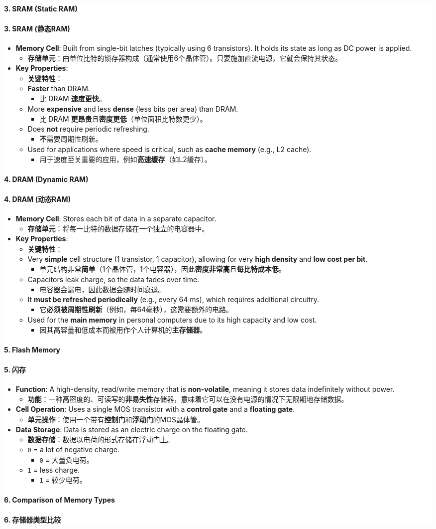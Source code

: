#### **3. SRAM (Static RAM)**
#### **3. SRAM (静态RAM)**

*   **Memory Cell**: Built from single-bit latches (typically using 6 transistors). It holds its state as long as DC power is applied.
    *   **存储单元**：由单位比特的锁存器构成（通常使用6个晶体管）。只要施加直流电源，它就会保持其状态。
*   **Key Properties**:
    *   **关键特性**：
    *   **Faster** than DRAM.
        *   比 DRAM **速度更快**。
    *   More **expensive** and less **dense** (less bits per area) than DRAM.
        *   比 DRAM **更昂贵**且**密度更低**（单位面积比特数更少）。
    *   Does **not** require periodic refreshing.
        *   **不**需要周期性刷新。
    *   Used for applications where speed is critical, such as **cache memory** (e.g., L2 cache).
        *   用于速度至关重要的应用，例如**高速缓存**（如L2缓存）。

#### **4. DRAM (Dynamic RAM)**
#### **4. DRAM (动态RAM)**

*   **Memory Cell**: Stores each bit of data in a separate capacitor.
    *   **存储单元**：将每一比特的数据存储在一个独立的电容器中。
*   **Key Properties**:
    *   **关键特性**：
    *   Very **simple** cell structure (1 transistor, 1 capacitor), allowing for very **high density** and **low cost per bit**.
        *   单元结构非常**简单**（1个晶体管，1个电容器），因此**密度非常高**且**每比特成本低**。
    *   Capacitors leak charge, so the data fades over time.
        *   电容器会漏电，因此数据会随时间衰退。
    *   It **must be refreshed periodically** (e.g., every 64 ms), which requires additional circuitry.
        *   它**必须被周期性刷新**（例如，每64毫秒），这需要额外的电路。
    *   Used for the **main memory** in personal computers due to its high capacity and low cost.
        *   因其高容量和低成本而被用作个人计算机的**主存储器**。

#### **5. Flash Memory**
#### **5. 闪存**

*   **Function**: A high-density, read/write memory that is **non-volatile**, meaning it stores data indefinitely without power.
    *   **功能**：一种高密度的、可读写的**非易失性**存储器，意味着它可以在没有电源的情况下无限期地存储数据。
*   **Cell Operation**: Uses a single MOS transistor with a **control gate** and a **floating gate**.
    *   **单元操作**：使用一个带有**控制门**和**浮动门**的MOS晶体管。
*   **Data Storage**: Data is stored as an electric charge on the floating gate.
    *   **数据存储**：数据以电荷的形式存储在浮动门上。
    *   `0` = a lot of negative charge.
        *   `0` = 大量负电荷。
    *   `1` = less charge.
        *   `1` = 较少电荷。

#### **6. Comparison of Memory Types**
#### **6. 存储器类型比较**
